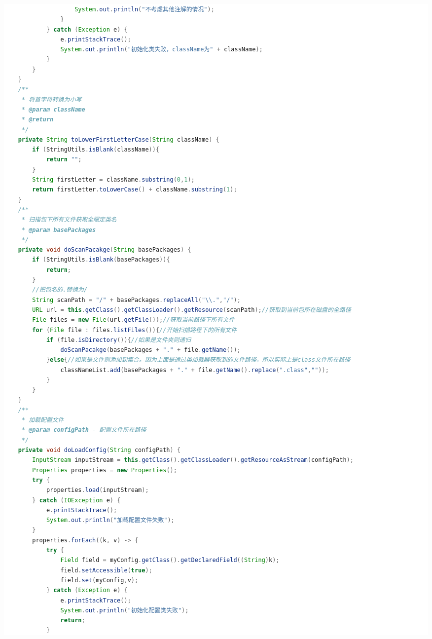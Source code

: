 ```java
                    System.out.println("不考虑其他注解的情况");
                }
            } catch (Exception e) {
                e.printStackTrace();
                System.out.println("初始化类失败，className为" + className);
            }
        }
    }
    /**
     * 将首字母转换为小写
     * @param className
     * @return
     */
    private String toLowerFirstLetterCase(String className) {
        if (StringUtils.isBlank(className)){
            return "";
        }
        String firstLetter = className.substring(0,1);
        return firstLetter.toLowerCase() + className.substring(1);
    }
    /**
     * 扫描包下所有文件获取全限定类名
     * @param basePackages
     */
    private void doScanPacakge(String basePackages) {
        if (StringUtils.isBlank(basePackages)){
            return;
        }
        //把包名的.替换为/
        String scanPath = "/" + basePackages.replaceAll("\\.","/");
        URL url = this.getClass().getClassLoader().getResource(scanPath);//获取到当前包所在磁盘的全路径
        File files = new File(url.getFile());//获取当前路径下所有文件
        for (File file : files.listFiles()){//开始扫描路径下的所有文件
            if (file.isDirectory()){//如果是文件夹则递归
                doScanPacakge(basePackages + "." + file.getName());
            }else{//如果是文件则添加到集合。因为上面是通过类加载器获取到的文件路径，所以实际上是class文件所在路径
                classNameList.add(basePackages + "." + file.getName().replace(".class",""));
            }
        }
    }
    /**
     * 加载配置文件
     * @param configPath - 配置文件所在路径
     */
    private void doLoadConfig(String configPath) {
        InputStream inputStream = this.getClass().getClassLoader().getResourceAsStream(configPath);
        Properties properties = new Properties();
        try {
            properties.load(inputStream);
        } catch (IOException e) {
            e.printStackTrace();
            System.out.println("加载配置文件失败");
        }
        properties.forEach((k, v) -> {
            try {
                Field field = myConfig.getClass().getDeclaredField((String)k);
                field.setAccessible(true);
                field.set(myConfig,v);
            } catch (Exception e) {
                e.printStackTrace();
                System.out.println("初始化配置类失败");
                return;
            }
```
